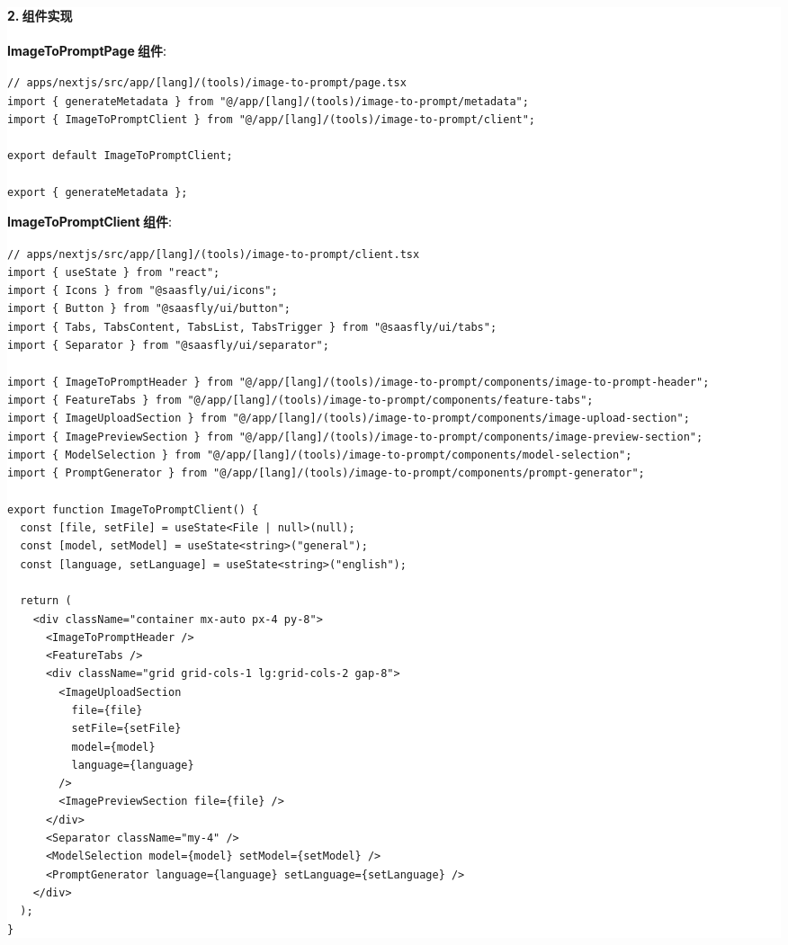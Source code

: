 #### 2. 组件实现

**ImageToPromptPage 组件**:
```
// apps/nextjs/src/app/[lang]/(tools)/image-to-prompt/page.tsx
import { generateMetadata } from "@/app/[lang]/(tools)/image-to-prompt/metadata";
import { ImageToPromptClient } from "@/app/[lang]/(tools)/image-to-prompt/client";

export default ImageToPromptClient;

export { generateMetadata };

```

**ImageToPromptClient 组件**:
```
// apps/nextjs/src/app/[lang]/(tools)/image-to-prompt/client.tsx
import { useState } from "react";
import { Icons } from "@saasfly/ui/icons";
import { Button } from "@saasfly/ui/button";
import { Tabs, TabsContent, TabsList, TabsTrigger } from "@saasfly/ui/tabs";
import { Separator } from "@saasfly/ui/separator";

import { ImageToPromptHeader } from "@/app/[lang]/(tools)/image-to-prompt/components/image-to-prompt-header";
import { FeatureTabs } from "@/app/[lang]/(tools)/image-to-prompt/components/feature-tabs";
import { ImageUploadSection } from "@/app/[lang]/(tools)/image-to-prompt/components/image-upload-section";
import { ImagePreviewSection } from "@/app/[lang]/(tools)/image-to-prompt/components/image-preview-section";
import { ModelSelection } from "@/app/[lang]/(tools)/image-to-prompt/components/model-selection";
import { PromptGenerator } from "@/app/[lang]/(tools)/image-to-prompt/components/prompt-generator";

export function ImageToPromptClient() {
  const [file, setFile] = useState<File | null>(null);
  const [model, setModel] = useState<string>("general");
  const [language, setLanguage] = useState<string>("english");

  return (
    <div className="container mx-auto px-4 py-8">
      <ImageToPromptHeader />
      <FeatureTabs />
      <div className="grid grid-cols-1 lg:grid-cols-2 gap-8">
        <ImageUploadSection
          file={file}
          setFile={setFile}
          model={model}
          language={language}
        />
        <ImagePreviewSection file={file} />
      </div>
      <Separator className="my-4" />
      <ModelSelection model={model} setModel={setModel} />
      <PromptGenerator language={language} setLanguage={setLanguage} />
    </div>
  );
}

```
